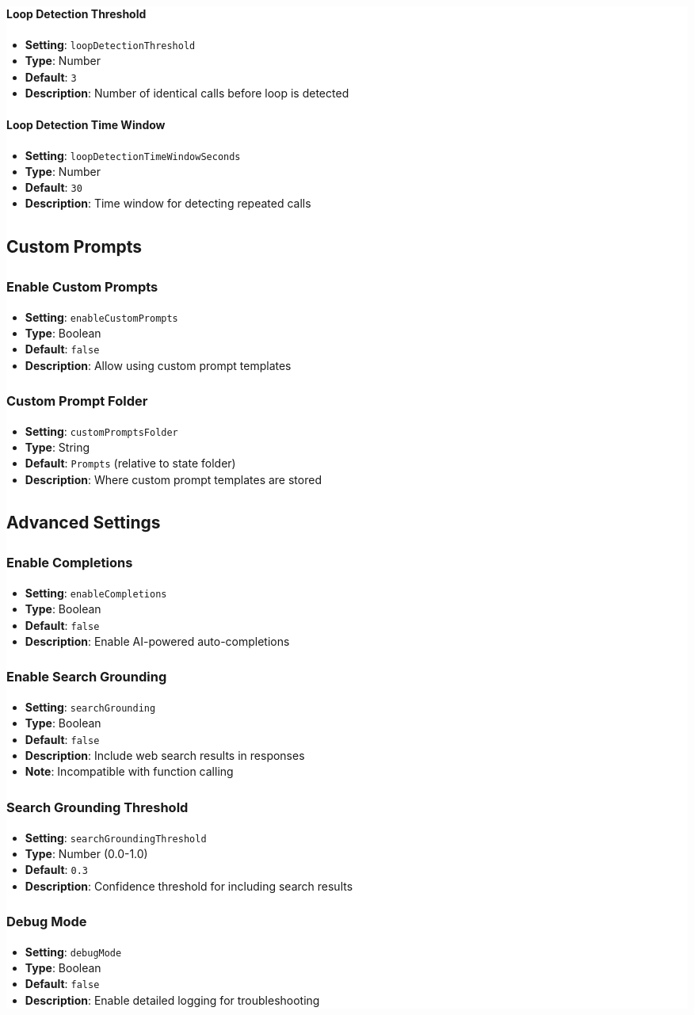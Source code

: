 #### Loop Detection Threshold
- **Setting**: `loopDetectionThreshold`
- **Type**: Number
- **Default**: `3`
- **Description**: Number of identical calls before loop is detected

#### Loop Detection Time Window
- **Setting**: `loopDetectionTimeWindowSeconds`
- **Type**: Number
- **Default**: `30`
- **Description**: Time window for detecting repeated calls

## Custom Prompts

### Enable Custom Prompts
- **Setting**: `enableCustomPrompts`
- **Type**: Boolean
- **Default**: `false`
- **Description**: Allow using custom prompt templates

### Custom Prompt Folder
- **Setting**: `customPromptsFolder`
- **Type**: String
- **Default**: `Prompts` (relative to state folder)
- **Description**: Where custom prompt templates are stored

## Advanced Settings

### Enable Completions
- **Setting**: `enableCompletions`
- **Type**: Boolean
- **Default**: `false`
- **Description**: Enable AI-powered auto-completions

### Enable Search Grounding
- **Setting**: `searchGrounding`
- **Type**: Boolean
- **Default**: `false`
- **Description**: Include web search results in responses
- **Note**: Incompatible with function calling

### Search Grounding Threshold
- **Setting**: `searchGroundingThreshold`
- **Type**: Number (0.0-1.0)
- **Default**: `0.3`
- **Description**: Confidence threshold for including search results

### Debug Mode
- **Setting**: `debugMode`
- **Type**: Boolean
- **Default**: `false`
- **Description**: Enable detailed logging for troubleshooting
